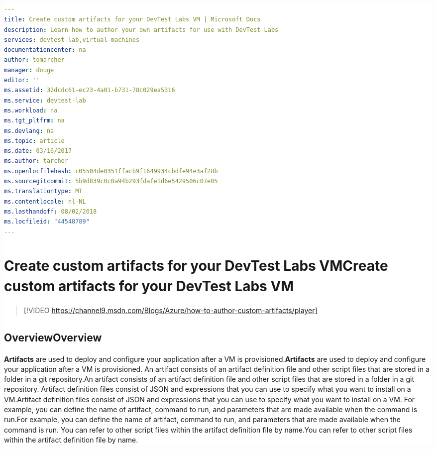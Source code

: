 ```yaml
---
title: Create custom artifacts for your DevTest Labs VM | Microsoft Docs
description: Learn how to author your own artifacts for use with DevTest Labs
services: devtest-lab,virtual-machines
documentationcenter: na
author: tomarcher
manager: douge
editor: ''
ms.assetid: 32dcdc61-ec23-4a01-b731-78c029ea5316
ms.service: devtest-lab
ms.workload: na
ms.tgt_pltfrm: na
ms.devlang: na
ms.topic: article
ms.date: 03/16/2017
ms.author: tarcher
ms.openlocfilehash: c05504de0351ffacb9f1649934cbdfe94e3af28b
ms.sourcegitcommit: 5b9d839c0c0a94b293fdafe1d6e5429506c07e05
ms.translationtype: MT
ms.contentlocale: nl-NL
ms.lasthandoff: 08/02/2018
ms.locfileid: "44548789"
---
```

# <a name="create-custom-artifacts-for-your-devtest-labs-vm"></a><span data-ttu-id="3d05b-103">Create custom artifacts for your DevTest Labs VM</span><span class="sxs-lookup"><span data-stu-id="3d05b-103">Create custom artifacts for your DevTest Labs VM</span></span>
> [!VIDEO https://channel9.msdn.com/Blogs/Azure/how-to-author-custom-artifacts/player]
> 
> 

## <a name="overview"></a><span data-ttu-id="3d05b-104">Overview</span><span class="sxs-lookup"><span data-stu-id="3d05b-104">Overview</span></span>
<span data-ttu-id="3d05b-105">**Artifacts** are used to deploy and configure your application after a VM is provisioned.</span><span class="sxs-lookup"><span data-stu-id="3d05b-105">**Artifacts** are used to deploy and configure your application after a VM is provisioned.</span></span> <span data-ttu-id="3d05b-106">An artifact consists of an artifact definition file and other script files that are stored in a folder in a git repository.</span><span class="sxs-lookup"><span data-stu-id="3d05b-106">An artifact consists of an artifact definition file and other script files that are stored in a folder in a git repository.</span></span> <span data-ttu-id="3d05b-107">Artifact definition files consist of JSON and expressions that you can use to specify what you want to install on a VM.</span><span class="sxs-lookup"><span data-stu-id="3d05b-107">Artifact definition files consist of JSON and expressions that you can use to specify what you want to install on a VM.</span></span> <span data-ttu-id="3d05b-108">For example, you can define the name of artifact, command to run, and parameters that are made available when the command is run.</span><span class="sxs-lookup"><span data-stu-id="3d05b-108">For example, you can define the name of artifact, command to run, and parameters that are made available when the command is run.</span></span> <span data-ttu-id="3d05b-109">You can refer to other script files within the artifact definition file by name.</span><span class="sxs-lookup"><span data-stu-id="3d05b-109">You can refer to other script files within the artifact definition file by name.</span></span>
